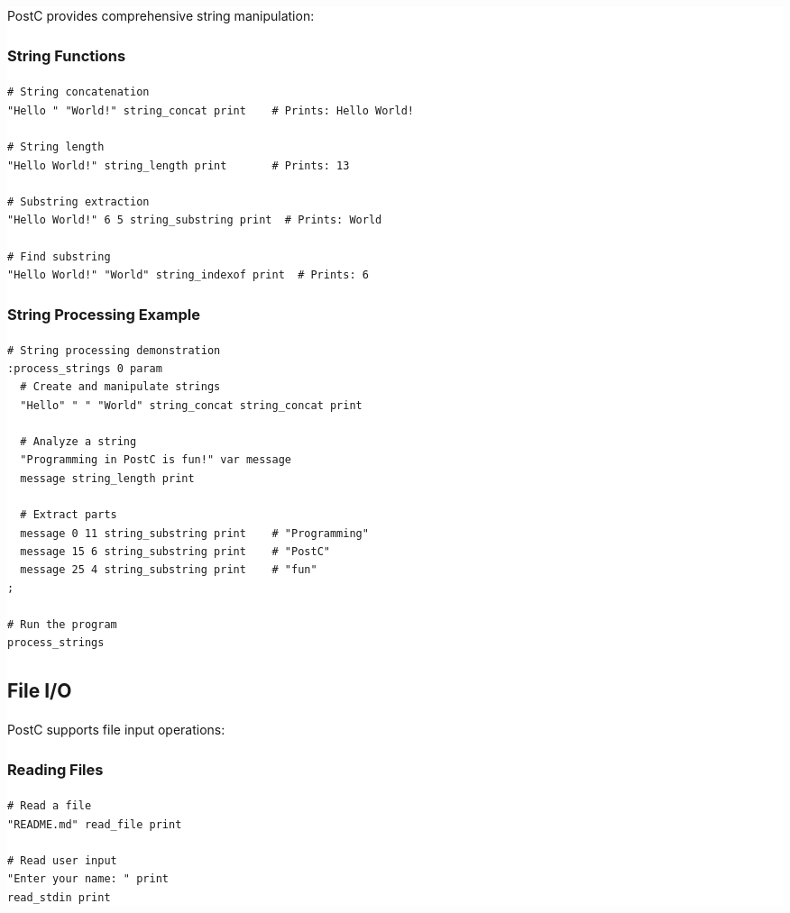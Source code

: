 PostC provides comprehensive string manipulation:

### String Functions

```
# String concatenation
"Hello " "World!" string_concat print    # Prints: Hello World!

# String length
"Hello World!" string_length print       # Prints: 13

# Substring extraction
"Hello World!" 6 5 string_substring print  # Prints: World

# Find substring
"Hello World!" "World" string_indexof print  # Prints: 6
```

### String Processing Example

```
# String processing demonstration
:process_strings 0 param
  # Create and manipulate strings
  "Hello" " " "World" string_concat string_concat print

  # Analyze a string
  "Programming in PostC is fun!" var message
  message string_length print

  # Extract parts
  message 0 11 string_substring print    # "Programming"
  message 15 6 string_substring print    # "PostC"
  message 25 4 string_substring print    # "fun"
;

# Run the program
process_strings
```

## File I/O

PostC supports file input operations:

### Reading Files

```
# Read a file
"README.md" read_file print

# Read user input
"Enter your name: " print
read_stdin print
```
